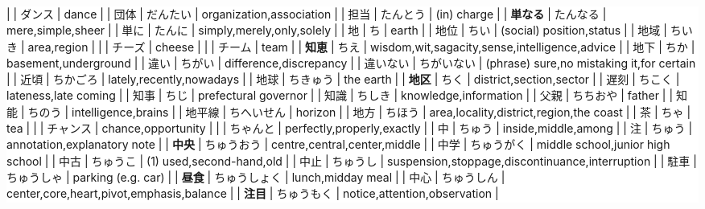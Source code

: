 |  | ダンス | dance |
| 団体 | だんたい | organization,association |
| 担当 | たんとう | (in) charge |
| **単なる** | たんなる | mere,simple,sheer |
| 単に | たんに | simply,merely,only,solely |
| 地 | ち | earth |
| 地位 | ちい | (social) position,status |
| 地域 | ちいき | area,region |
|  | チーズ | cheese |
|  | チーム | team |
| **知恵** | ちえ | wisdom,wit,sagacity,sense,intelligence,advice |
| 地下 | ちか | basement,underground |
| 違い | ちがい | difference,discrepancy |
| 違いない | ちがいない | (phrase) sure,no mistaking it,for certain |
| 近頃 | ちかごろ | lately,recently,nowadays |
| 地球 | ちきゅう | the earth |
| **地区** | ちく | district,section,sector |
| 遅刻 | ちこく | lateness,late coming |
| 知事 | ちじ | prefectural governor |
| 知識 | ちしき | knowledge,information |
| 父親 | ちちおや | father |
| 知能 | ちのう | intelligence,brains |
| 地平線 | ちへいせん | horizon |
| 地方 | ちほう | area,locality,district,region,the coast |
| 茶 | ちゃ | tea |
|  | チャンス | chance,opportunity |
|  | ちゃんと | perfectly,properly,exactly |
| 中 | ちゅう | inside,middle,among |
| 注 | ちゅう | annotation,explanatory note |
| **中央** | ちゅうおう | centre,central,center,middle |
| 中学 | ちゅうがく | middle school,junior high school |
| 中古 | ちゅうこ | (1) used,second-hand,old |
| 中止 | ちゅうし | suspension,stoppage,discontinuance,interruption |
| 駐車 | ちゅうしゃ | parking (e.g. car) |
| **昼食** | ちゅうしょく | lunch,midday meal |
| 中心 | ちゅうしん | center,core,heart,pivot,emphasis,balance |
| **注目** | ちゅうもく | notice,attention,observation |